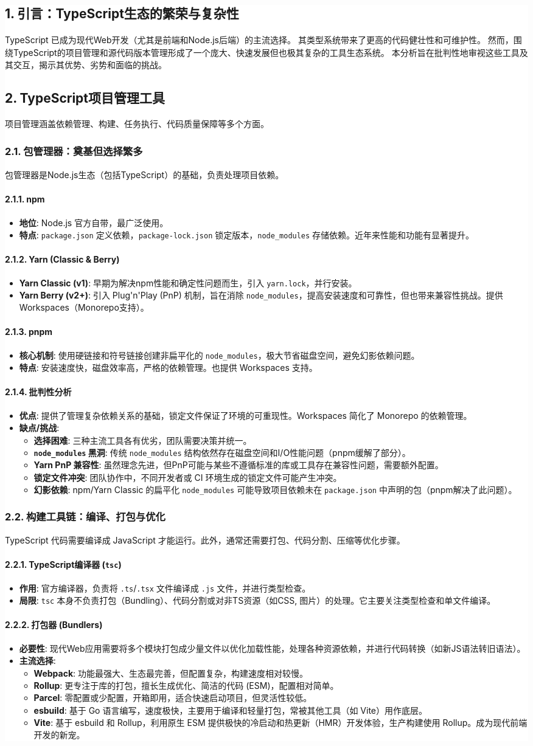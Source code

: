 
## 1. 引言：TypeScript生态的繁荣与复杂性

TypeScript 已成为现代Web开发（尤其是前端和Node.js后端）的主流选择。
其类型系统带来了更高的代码健壮性和可维护性。
然而，围绕TypeScript的项目管理和源代码版本管理形成了一个庞大、快速发展但也极其复杂的工具生态系统。
本分析旨在批判性地审视这些工具及其交互，揭示其优势、劣势和面临的挑战。

## 2. TypeScript项目管理工具

项目管理涵盖依赖管理、构建、任务执行、代码质量保障等多个方面。

### 2.1. 包管理器：奠基但选择繁多

包管理器是Node.js生态（包括TypeScript）的基础，负责处理项目依赖。

#### 2.1.1. npm

- **地位**: Node.js 官方自带，最广泛使用。
- **特点**: `package.json` 定义依赖，`package-lock.json` 锁定版本，`node_modules` 存储依赖。近年来性能和功能有显著提升。

#### 2.1.2. Yarn (Classic & Berry)

- **Yarn Classic (v1)**: 早期为解决npm性能和确定性问题而生，引入 `yarn.lock`，并行安装。
- **Yarn Berry (v2+)**: 引入 Plug'n'Play (PnP) 机制，旨在消除 `node_modules`，提高安装速度和可靠性，但也带来兼容性挑战。提供 Workspaces（Monorepo支持）。

#### 2.1.3. pnpm

- **核心机制**: 使用硬链接和符号链接创建非扁平化的 `node_modules`，极大节省磁盘空间，避免幻影依赖问题。
- **特点**: 安装速度快，磁盘效率高，严格的依赖管理。也提供 Workspaces 支持。

#### 2.1.4. 批判性分析

- **优点**: 提供了管理复杂依赖关系的基础，锁定文件保证了环境的可重现性。Workspaces 简化了 Monorepo 的依赖管理。
- **缺点/挑战**:
  - **选择困难**: 三种主流工具各有优劣，团队需要决策并统一。
  - **`node_modules` 黑洞**: 传统 `node_modules` 结构依然存在磁盘空间和I/O性能问题（pnpm缓解了部分）。
  - **Yarn PnP 兼容性**: 虽然理念先进，但PnP可能与某些不遵循标准的库或工具存在兼容性问题，需要额外配置。
  - **锁定文件冲突**: 团队协作中，不同开发者或 CI 环境生成的锁定文件可能产生冲突。
  - **幻影依赖**: npm/Yarn Classic 的扁平化 `node_modules` 可能导致项目依赖未在 `package.json` 中声明的包（pnpm解决了此问题）。

### 2.2. 构建工具链：编译、打包与优化

TypeScript 代码需要编译成 JavaScript 才能运行。此外，通常还需要打包、代码分割、压缩等优化步骤。

#### 2.2.1. TypeScript编译器 (`tsc`)

- **作用**: 官方编译器，负责将 `.ts`/`.tsx` 文件编译成 `.js` 文件，并进行类型检查。
- **局限**: `tsc` 本身不负责打包（Bundling）、代码分割或对非TS资源（如CSS, 图片）的处理。它主要关注类型检查和单文件编译。

#### 2.2.2. 打包器 (Bundlers)

- **必要性**: 现代Web应用需要将多个模块打包成少量文件以优化加载性能，处理各种资源依赖，并进行代码转换（如新JS语法转旧语法）。
- **主流选择**:
  - **Webpack**: 功能最强大、生态最完善，但配置复杂，构建速度相对较慢。
  - **Rollup**: 更专注于库的打包，擅长生成优化、简洁的代码 (ESM)，配置相对简单。
  - **Parcel**: 零配置或少配置，开箱即用，适合快速启动项目，但灵活性较低。
  - **esbuild**: 基于 Go 语言编写，速度极快，主要用于编译和轻量打包，常被其他工具（如 Vite）用作底层。
  - **Vite**: 基于 esbuild 和 Rollup，利用原生 ESM 提供极快的冷启动和热更新（HMR）开发体验，生产构建使用 Rollup。成为现代前端开发的新宠。
